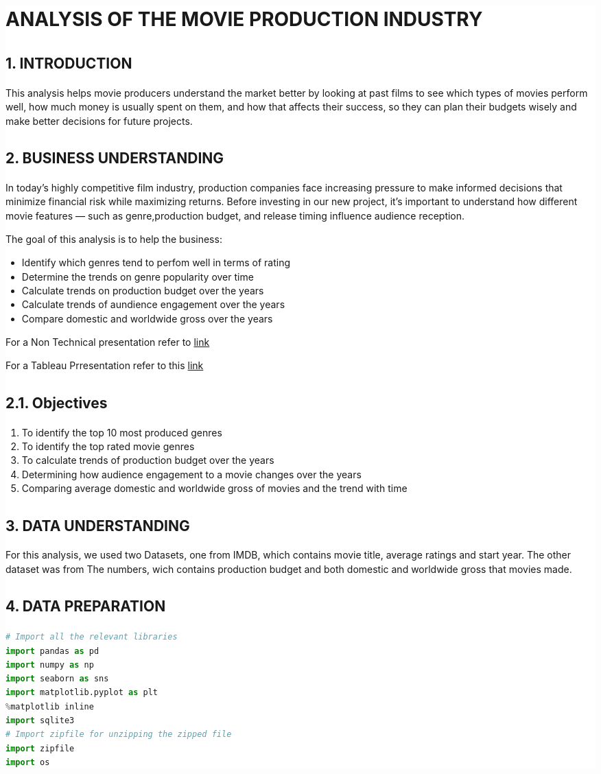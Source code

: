 # ANALYSIS OF THE MOVIE PRODUCTION INDUSTRY

## 1. INTRODUCTION
This analysis helps movie producers understand the market better by looking at past films to see which types of movies perform well, how much money is usually spent on them, and how that affects their success, so they can plan their budgets wisely and make better decisions for future projects.

## 2. BUSINESS UNDERSTANDING
In today’s highly competitive film industry, production companies face increasing pressure to make informed decisions that minimize financial risk while maximizing returns. Before investing in our new project, it’s important to understand how different movie features — such as genre,production budget, and release timing influence audience reception.

The goal of this analysis is to help the business:
- Identify which genres tend to perfom well in terms of rating
- Determine the trends on genre popularity over time
- Calculate trends on production budget over the years
- Calculate trends of aundience engagement over the years
- Compare domestic and worldwide gross over the years
  
For a Non Technical presentation refer to [link](https://github.com/Hassan5956/Phase-2/blob/main/presentation.pdf)

For a Tableau Prresentation refer to this [link](https://public.tableau.com/app/profile/hassan.ali3171/viz/MOVIEANALYSIS_17543828359550/Dashboard1)

## 2.1. Objectives
1. To identify the top 10 most produced genres
2. To identify the top rated movie genres
3. To calculate trends of production budget over the years
4. Determining how audience engagement to a movie changes over the years
5. Comparing average domestic and worldwide gross of movies and the trend with time

## 3. DATA UNDERSTANDING
For this analysis, we used two Datasets, one from IMDB, which contains movie title, average ratings and start year. The other dataset was from The numbers, wich contains production budget and both domestic and worldwide gross that movies made.

## 4. DATA PREPARATION



```python
# Import all the relevant libraries
import pandas as pd
import numpy as np
import seaborn as sns
import matplotlib.pyplot as plt
%matplotlib inline
import sqlite3
# Import zipfile for unzipping the zipped file
import zipfile
import os
```
